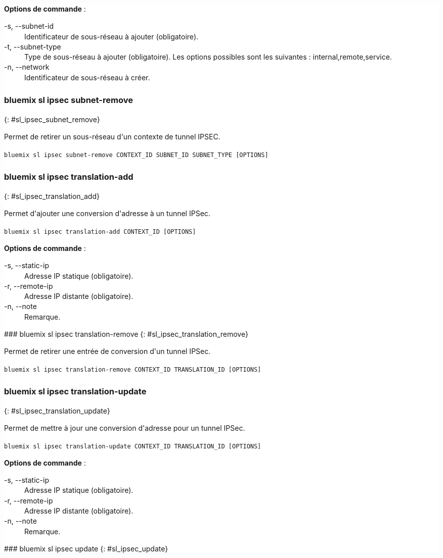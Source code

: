 <strong>Options de commande</strong> :
<dl>
<dt>-s, --subnet-id</dt>
<dd>Identificateur de sous-réseau à ajouter (obligatoire).</dd>
<dt>-t, --subnet-type</dt>
<dd>Type de sous-réseau à ajouter (obligatoire). Les options possibles sont les suivantes : internal,remote,service.</dd>
<dt>-n, --network</dt>
<dd>Identificateur de sous-réseau à créer.</dd>
</dl>

### bluemix sl ipsec subnet-remove 
{: #sl_ipsec_subnet_remove} 

Permet de retirer un sous-réseau d'un contexte de tunnel IPSEC. 
```
bluemix sl ipsec subnet-remove CONTEXT_ID SUBNET_ID SUBNET_TYPE [OPTIONS]
```

### bluemix sl ipsec translation-add 
{: #sl_ipsec_translation_add} 

Permet d'ajouter une conversion d'adresse à un tunnel IPSec.
```
bluemix sl ipsec translation-add CONTEXT_ID [OPTIONS]
```

<strong>Options de commande</strong> :
<dl>
<dt>-s, --static-ip</dt>
<dd>Adresse IP statique (obligatoire).</dd>
<dt>-r, --remote-ip</dt>
<dd>Adresse IP distante (obligatoire).</dd>
<dt>-n, --note</dt>
<dd>Remarque.</dd>
</dl>
### bluemix sl ipsec translation-remove 
{: #sl_ipsec_translation_remove} 

Permet de retirer une entrée de conversion d'un tunnel IPSec. 
```
bluemix sl ipsec translation-remove CONTEXT_ID TRANSLATION_ID [OPTIONS]
```

### bluemix sl ipsec translation-update 
{: #sl_ipsec_translation_update} 

Permet de mettre à jour une conversion d'adresse pour un tunnel IPSec.
```
bluemix sl ipsec translation-update CONTEXT_ID TRANSLATION_ID [OPTIONS]
```

<strong>Options de commande</strong> :
<dl>
<dt>-s, --static-ip</dt>
<dd>Adresse IP statique (obligatoire).</dd>
<dt>-r, --remote-ip</dt>
<dd>Adresse IP distante (obligatoire).</dd>
<dt>-n, --note</dt>
<dd>Remarque.</dd>
</dl>
### bluemix sl ipsec update 
{: #sl_ipsec_update} 
